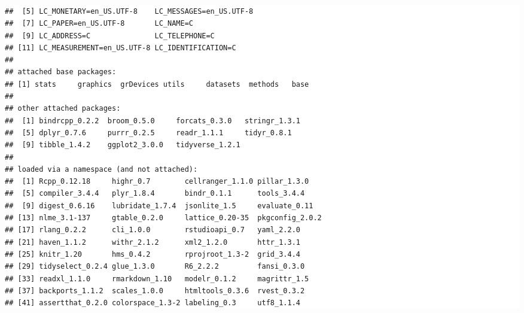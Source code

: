     ##  [5] LC_MONETARY=en_US.UTF-8    LC_MESSAGES=en_US.UTF-8   
    ##  [7] LC_PAPER=en_US.UTF-8       LC_NAME=C                 
    ##  [9] LC_ADDRESS=C               LC_TELEPHONE=C            
    ## [11] LC_MEASUREMENT=en_US.UTF-8 LC_IDENTIFICATION=C       
    ## 
    ## attached base packages:
    ## [1] stats     graphics  grDevices utils     datasets  methods   base     
    ## 
    ## other attached packages:
    ##  [1] bindrcpp_0.2.2  broom_0.5.0     forcats_0.3.0   stringr_1.3.1  
    ##  [5] dplyr_0.7.6     purrr_0.2.5     readr_1.1.1     tidyr_0.8.1    
    ##  [9] tibble_1.4.2    ggplot2_3.0.0   tidyverse_1.2.1
    ## 
    ## loaded via a namespace (and not attached):
    ##  [1] Rcpp_0.12.18     highr_0.7        cellranger_1.1.0 pillar_1.3.0    
    ##  [5] compiler_3.4.4   plyr_1.8.4       bindr_0.1.1      tools_3.4.4     
    ##  [9] digest_0.6.16    lubridate_1.7.4  jsonlite_1.5     evaluate_0.11   
    ## [13] nlme_3.1-137     gtable_0.2.0     lattice_0.20-35  pkgconfig_2.0.2 
    ## [17] rlang_0.2.2      cli_1.0.0        rstudioapi_0.7   yaml_2.2.0      
    ## [21] haven_1.1.2      withr_2.1.2      xml2_1.2.0       httr_1.3.1      
    ## [25] knitr_1.20       hms_0.4.2        rprojroot_1.3-2  grid_3.4.4      
    ## [29] tidyselect_0.2.4 glue_1.3.0       R6_2.2.2         fansi_0.3.0     
    ## [33] readxl_1.1.0     rmarkdown_1.10   modelr_0.1.2     magrittr_1.5    
    ## [37] backports_1.1.2  scales_1.0.0     htmltools_0.3.6  rvest_0.3.2     
    ## [41] assertthat_0.2.0 colorspace_1.3-2 labeling_0.3     utf8_1.1.4      
